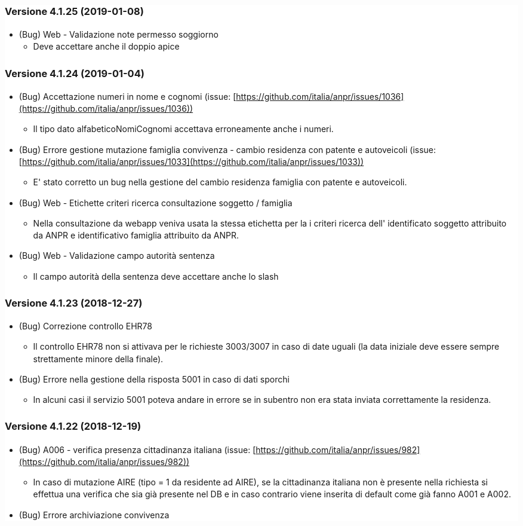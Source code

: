

### Versione 4.1.25 (2019-01-08)

+ (Bug) Web - Validazione note permesso soggiorno
    + Deve accettare anche il doppio apice


### Versione 4.1.24 (2019-01-04)

+ (Bug) Accettazione numeri in nome e cognomi (issue: [https://github.com/italia/anpr/issues/1036](https://github.com/italia/anpr/issues/1036))
    + Il tipo dato alfabeticoNomiCognomi accettava erroneamente anche i numeri.

+ (Bug) Errore gestione mutazione famiglia convivenza - cambio residenza con patente e autoveicoli (issue: [https://github.com/italia/anpr/issues/1033](https://github.com/italia/anpr/issues/1033))
    + E' stato corretto un bug nella gestione del cambio residenza famiglia con patente e autoveicoli.

+ (Bug) Web - Etichette criteri ricerca consultazione soggetto / famiglia
    + Nella consultazione da webapp veniva usata la stessa etichetta per la i criteri ricerca dell' identificato soggetto attribuito da ANPR e identificativo famiglia attribuito da ANPR.

+ (Bug) Web - Validazione campo autorità sentenza
    + Il campo autorità della sentenza deve accettare anche lo slash


### Versione 4.1.23 (2018-12-27)

+ (Bug) Correzione controllo EHR78
    + Il controllo EHR78 non si attivava per le richieste 3003/3007 in caso di date uguali (la data iniziale deve essere sempre strettamente minore della finale).

+ (Bug) Errore nella gestione della risposta 5001 in caso di dati sporchi
    + In alcuni casi il servizio 5001 poteva andare in errore se in subentro non era stata inviata correttamente la residenza.
    

### Versione 4.1.22 (2018-12-19)

+ (Bug) A006 - verifica presenza cittadinanza italiana (issue: [https://github.com/italia/anpr/issues/982](https://github.com/italia/anpr/issues/982))
    + In caso di mutazione AIRE (tipo = 1 da residente ad AIRE), se la cittadinanza italiana non è presente nella richiesta si effettua una verifica che sia già presente nel DB e in caso contrario viene inserita di default come già fanno A001 e A002.

+ (Bug) Errore archiviazione convivenza
